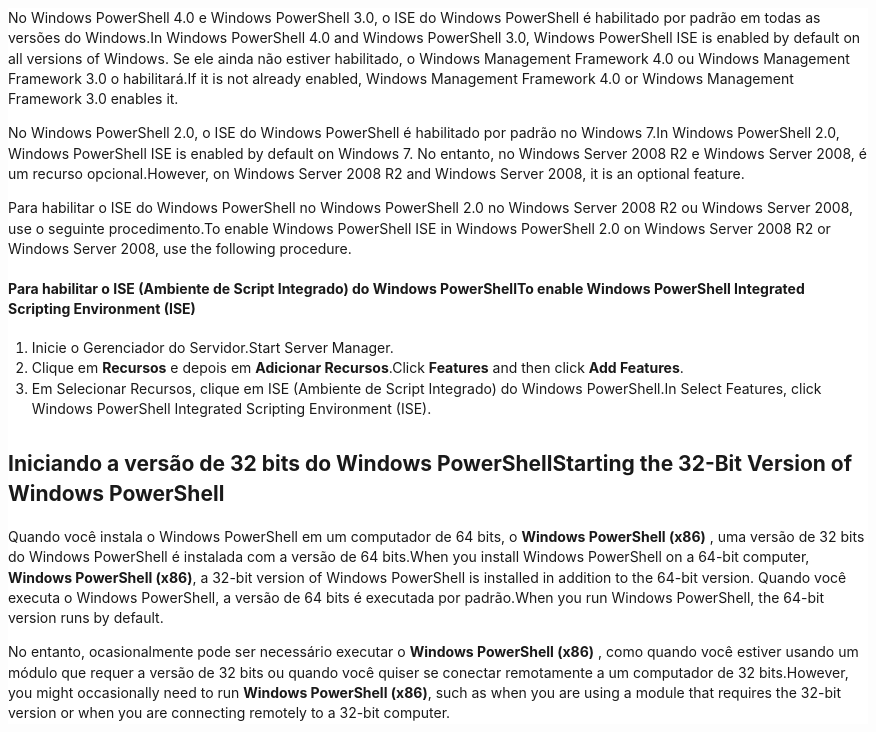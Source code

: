 <span data-ttu-id="e8a5e-131">No Windows PowerShell 4.0 e Windows PowerShell 3.0, o ISE do Windows PowerShell é habilitado por padrão em todas as versões do Windows.</span><span class="sxs-lookup"><span data-stu-id="e8a5e-131">In Windows PowerShell 4.0 and Windows PowerShell 3.0, Windows PowerShell ISE is enabled by default on all versions of Windows.</span></span> <span data-ttu-id="e8a5e-132">Se ele ainda não estiver habilitado, o Windows Management Framework 4.0 ou Windows Management Framework 3.0 o habilitará.</span><span class="sxs-lookup"><span data-stu-id="e8a5e-132">If it is not already enabled, Windows Management Framework 4.0 or Windows Management Framework 3.0 enables it.</span></span>

<span data-ttu-id="e8a5e-133">No Windows PowerShell 2.0, o ISE do Windows PowerShell é habilitado por padrão no Windows 7.</span><span class="sxs-lookup"><span data-stu-id="e8a5e-133">In Windows PowerShell 2.0, Windows PowerShell ISE is enabled by default on Windows 7.</span></span> <span data-ttu-id="e8a5e-134">No entanto, no Windows Server 2008 R2 e Windows Server 2008, é um recurso opcional.</span><span class="sxs-lookup"><span data-stu-id="e8a5e-134">However, on Windows Server 2008 R2 and Windows Server 2008, it is an optional feature.</span></span>

<span data-ttu-id="e8a5e-135">Para habilitar o ISE do Windows PowerShell no Windows PowerShell 2.0 no Windows Server 2008 R2 ou Windows Server 2008, use o seguinte procedimento.</span><span class="sxs-lookup"><span data-stu-id="e8a5e-135">To enable Windows PowerShell ISE in Windows PowerShell 2.0 on Windows Server 2008 R2 or Windows Server 2008, use the following procedure.</span></span>

#### <a name="to-enable-windows-powershell-integrated-scripting-environment-ise"></a><span data-ttu-id="e8a5e-136">Para habilitar o ISE (Ambiente de Script Integrado) do Windows PowerShell</span><span class="sxs-lookup"><span data-stu-id="e8a5e-136">To enable Windows PowerShell Integrated Scripting Environment (ISE)</span></span>

1. <span data-ttu-id="e8a5e-137">Inicie o Gerenciador do Servidor.</span><span class="sxs-lookup"><span data-stu-id="e8a5e-137">Start Server Manager.</span></span>
2. <span data-ttu-id="e8a5e-138">Clique em **Recursos** e depois em **Adicionar Recursos**.</span><span class="sxs-lookup"><span data-stu-id="e8a5e-138">Click **Features** and then click **Add Features**.</span></span>
3. <span data-ttu-id="e8a5e-139">Em Selecionar Recursos, clique em ISE (Ambiente de Script Integrado) do Windows PowerShell.</span><span class="sxs-lookup"><span data-stu-id="e8a5e-139">In Select Features, click Windows PowerShell Integrated Scripting Environment (ISE).</span></span>

## <a name="starting-the-32-bit-version-of-windows-powershell"></a><span data-ttu-id="e8a5e-140">Iniciando a versão de 32 bits do Windows PowerShell</span><span class="sxs-lookup"><span data-stu-id="e8a5e-140">Starting the 32-Bit Version of Windows PowerShell</span></span>

<span data-ttu-id="e8a5e-141">Quando você instala o Windows PowerShell em um computador de 64 bits, o **Windows PowerShell (x86)** , uma versão de 32 bits do Windows PowerShell é instalada com a versão de 64 bits.</span><span class="sxs-lookup"><span data-stu-id="e8a5e-141">When you install Windows PowerShell on a 64-bit computer, **Windows PowerShell (x86)**, a 32-bit version of Windows PowerShell is installed in addition to the 64-bit version.</span></span> <span data-ttu-id="e8a5e-142">Quando você executa o Windows PowerShell, a versão de 64 bits é executada por padrão.</span><span class="sxs-lookup"><span data-stu-id="e8a5e-142">When you run Windows PowerShell, the 64-bit version runs by default.</span></span>

<span data-ttu-id="e8a5e-143">No entanto, ocasionalmente pode ser necessário executar o **Windows PowerShell (x86)** , como quando você estiver usando um módulo que requer a versão de 32 bits ou quando você quiser se conectar remotamente a um computador de 32 bits.</span><span class="sxs-lookup"><span data-stu-id="e8a5e-143">However, you might occasionally need to run **Windows PowerShell (x86)**, such as when you are using a module that requires the 32-bit version or when you are connecting remotely to a 32-bit computer.</span></span>
